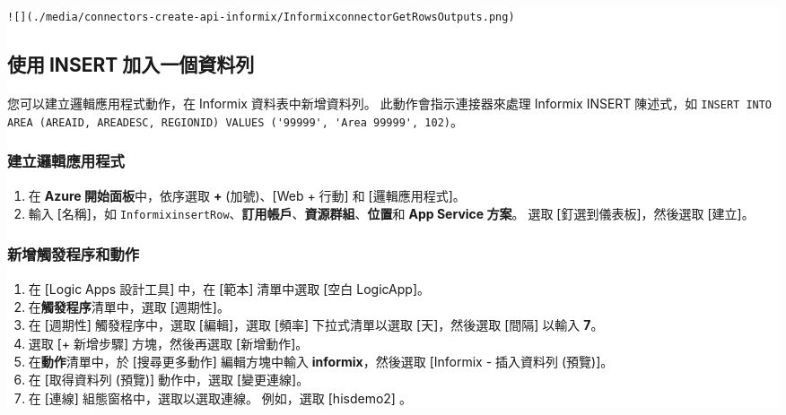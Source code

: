     ![](./media/connectors-create-api-informix/InformixconnectorGetRowsOutputs.png)

## <a name="add-one-row-using-insert"></a>使用 INSERT 加入一個資料列
您可以建立邏輯應用程式動作，在 Informix 資料表中新增資料列。 此動作會指示連接器來處理 Informix INSERT 陳述式，如 `INSERT INTO AREA (AREAID, AREADESC, REGIONID) VALUES ('99999', 'Area 99999', 102)`。

### <a name="create-a-logic-app"></a>建立邏輯應用程式
1. 在 **Azure 開始面板**中，依序選取 **+** (加號)、[Web + 行動] 和 [邏輯應用程式]。
2. 輸入 [名稱]，如 `InformixinsertRow`、**訂用帳戶**、**資源群組**、**位置**和 **App Service 方案**。 選取 [釘選到儀表板]，然後選取 [建立]。

### <a name="add-a-trigger-and-action"></a>新增觸發程序和動作
1. 在 [Logic Apps 設計工具] 中，在 [範本] 清單中選取 [空白 LogicApp]。
2. 在**觸發程序**清單中，選取 [週期性]。 
3. 在 [週期性] 觸發程序中，選取 [編輯]，選取 [頻率] 下拉式清單以選取 [天]，然後選取 [間隔] 以輸入 **7**。 
4. 選取 [+ 新增步驟] 方塊，然後再選取 [新增動作]。
5. 在**動作**清單中，於 [搜尋更多動作] 編輯方塊中輸入 **informix**，然後選取 [Informix - 插入資料列 (預覽)]。
6. 在 [取得資料列 (預覽)] 動作中，選取 [變更連線]。 
7. 在 [連線]  組態窗格中，選取以選取連線。 例如，選取 [hisdemo2] 。
   
